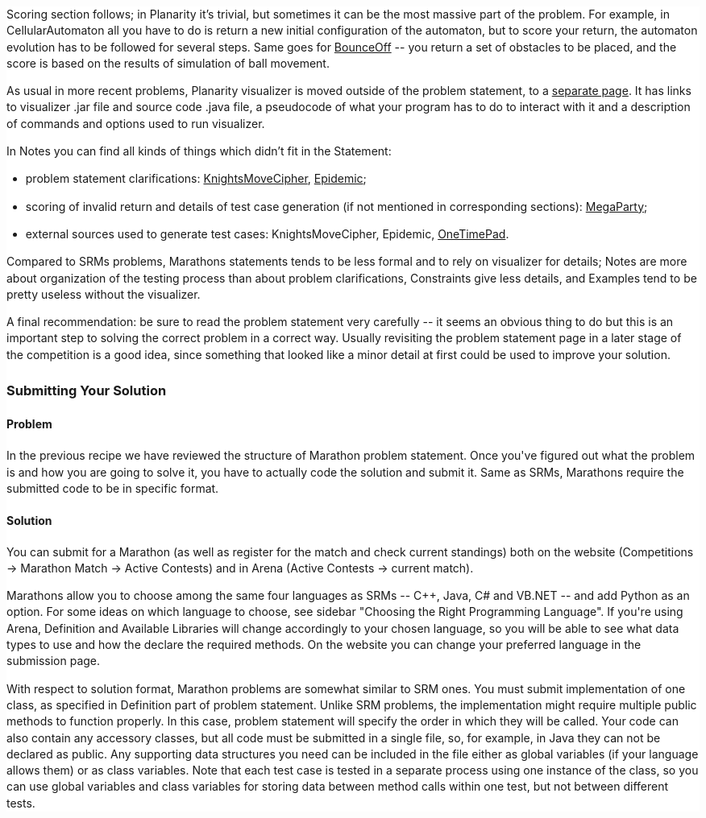 Scoring section follows; in Planarity it’s trivial, but sometimes it can be the most massive part of the problem. For example, in CellularAutomaton all you have to do is return a new initial configuration of the automaton, but to score your return, the automaton evolution has to be followed for several steps. Same goes for [BounceOff](http://community.topcoder.com/longcontest/?module=ViewProblemStatement&rd=13791&pm=10372) -- you return a set of obstacles to be placed, and the score is based on the results of simulation of ball movement.

As usual in more recent problems, Planarity visualizer is moved outside of the problem statement, to a [separate page](https://www.topcoder.com/contest/problem/Planarity/manual.html). It has links to visualizer .jar file and source code .java file, a pseudocode of what your program has to do to interact with it and a description of commands and options used to run visualizer.

In Notes you can find all kinds of things which didn’t fit in the Statement:

* problem statement clarifications: [KnightsMoveCipher](http://community.topcoder.com/longcontest/?module=ViewProblemStatement&rd=13679&pm=10242), [Epidemic](http://community.topcoder.com/longcontest/?module=ViewProblemStatement&rd=11131&pm=8632);

* scoring of invalid return and details of test case generation (if not mentioned in corresponding sections): [MegaParty](http://community.topcoder.com/longcontest/?module=ViewProblemStatement&rd=13709&pm=10032);

* external sources used to generate test cases: KnightsMoveCipher, Epidemic, [OneTimePad](http://community.topcoder.com/longcontest/?module=ViewProblemStatement&rd=13564&pm=9906).

Compared to SRMs problems, Marathons statements tends to be less formal and to rely on visualizer for details; Notes are more about organization of the testing process than about problem clarifications, Constraints give less details, and Examples tend to be pretty useless without the visualizer.

A final recommendation: be sure to read the problem statement very carefully -- it seems an obvious thing to do but this is an important step to solving the correct problem in a correct way. Usually revisiting the problem statement page in a later stage of the competition is a good idea, since something that looked like a minor detail at first could be used to improve your solution. 

### Submitting Your Solution

#### Problem

In the previous recipe we have reviewed the structure of Marathon problem statement. Once you've figured out what the problem is and how you are going to solve it, you have to actually code the solution and submit it. Same as SRMs, Marathons require the submitted code to be in specific format.

#### Solution

You can submit for a Marathon (as well as register for the match and check current standings) both on the website (Competitions -> Marathon Match -> Active Contests) and in Arena (Active Contests -> current match).

Marathons allow you to choose among the same four languages as SRMs -- C++, Java, C# and VB.NET -- and add Python as an option. For some ideas on which language to choose, see sidebar "Choosing the Right Programming Language". If you're using Arena, Definition and Available Libraries will change accordingly to your chosen language, so you will be able to see what data types to use and how the declare the required methods. On the website you can change your preferred language in the submission page.

With respect to solution format, Marathon problems are somewhat similar to SRM ones. You must submit implementation of one class, as specified in Definition part of problem statement. Unlike SRM problems, the implementation might require multiple public methods to function properly. In this case, problem statement will specify the order in which they will be called. Your code can also contain any accessory classes, but all code must be submitted in a single file, so, for example, in Java they can not be declared as public. Any supporting data structures you need can be included in the file either as global variables (if your language allows them) or as class variables. Note that each test case is tested in a separate process using one instance of the class, so you can use global variables and class variables for storing data between method calls within one test, but not between different tests.
